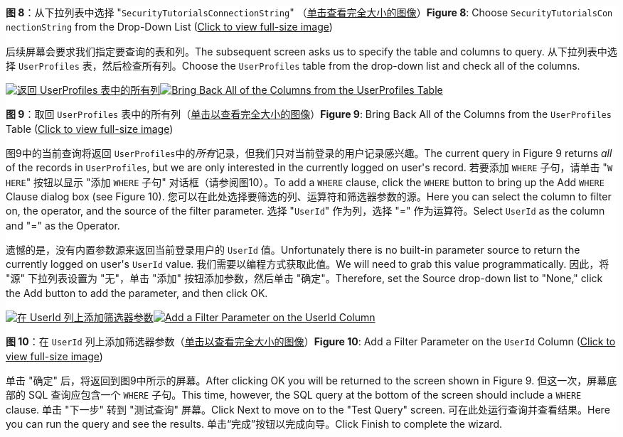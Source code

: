 <span data-ttu-id="5e40b-248">**图 8**：从下拉列表中选择 "`SecurityTutorialsConnectionString`" （[单击查看完全大小的图像](storing-additional-user-information-vb/_static/image24.png)）</span><span class="sxs-lookup"><span data-stu-id="5e40b-248">**Figure 8**: Choose `SecurityTutorialsConnectionString` from the Drop-Down List  ([Click to view full-size image](storing-additional-user-information-vb/_static/image24.png))</span></span>

<span data-ttu-id="5e40b-249">后续屏幕会要求我们指定要查询的表和列。</span><span class="sxs-lookup"><span data-stu-id="5e40b-249">The subsequent screen asks us to specify the table and columns to query.</span></span> <span data-ttu-id="5e40b-250">从下拉列表中选择 `UserProfiles` 表，然后检查所有列。</span><span class="sxs-lookup"><span data-stu-id="5e40b-250">Choose the `UserProfiles` table from the drop-down list and check all of the columns.</span></span>

<span data-ttu-id="5e40b-251">[![返回 UserProfiles 表中的所有列](storing-additional-user-information-vb/_static/image26.png)](storing-additional-user-information-vb/_static/image25.png)</span><span class="sxs-lookup"><span data-stu-id="5e40b-251">[![Bring Back All of the Columns from the UserProfiles Table](storing-additional-user-information-vb/_static/image26.png)](storing-additional-user-information-vb/_static/image25.png)</span></span>

<span data-ttu-id="5e40b-252">**图 9**：取回 `UserProfiles` 表中的所有列（[单击以查看完全大小的图像](storing-additional-user-information-vb/_static/image27.png)）</span><span class="sxs-lookup"><span data-stu-id="5e40b-252">**Figure 9**: Bring Back All of the Columns from the `UserProfiles` Table  ([Click to view full-size image](storing-additional-user-information-vb/_static/image27.png))</span></span>

<span data-ttu-id="5e40b-253">图9中的当前查询将返回 `UserProfiles`中的*所有*记录，但我们只对当前登录的用户记录感兴趣。</span><span class="sxs-lookup"><span data-stu-id="5e40b-253">The current query in Figure 9 returns *all* of the records in `UserProfiles`, but we are only interested in the currently logged on user's record.</span></span> <span data-ttu-id="5e40b-254">若要添加 `WHERE` 子句，请单击 "`WHERE`" 按钮以显示 "添加 `WHERE` 子句" 对话框（请参阅图10）。</span><span class="sxs-lookup"><span data-stu-id="5e40b-254">To add a `WHERE` clause, click the `WHERE` button to bring up the Add `WHERE` Clause dialog box (see Figure 10).</span></span> <span data-ttu-id="5e40b-255">您可以在此处选择要筛选的列、运算符和筛选器参数的源。</span><span class="sxs-lookup"><span data-stu-id="5e40b-255">Here you can select the column to filter on, the operator, and the source of the filter parameter.</span></span> <span data-ttu-id="5e40b-256">选择 "`UserId`" 作为列，选择 "=" 作为运算符。</span><span class="sxs-lookup"><span data-stu-id="5e40b-256">Select `UserId` as the column and "=" as the Operator.</span></span>

<span data-ttu-id="5e40b-257">遗憾的是，没有内置参数源来返回当前登录用户的 `UserId` 值。</span><span class="sxs-lookup"><span data-stu-id="5e40b-257">Unfortunately there is no built-in parameter source to return the currently logged on user's `UserId` value.</span></span> <span data-ttu-id="5e40b-258">我们需要以编程方式获取此值。</span><span class="sxs-lookup"><span data-stu-id="5e40b-258">We will need to grab this value programmatically.</span></span> <span data-ttu-id="5e40b-259">因此，将 "源" 下拉列表设置为 "无"，单击 "添加" 按钮添加参数，然后单击 "确定"。</span><span class="sxs-lookup"><span data-stu-id="5e40b-259">Therefore, set the Source drop-down list to "None," click the Add button to add the parameter, and then click OK.</span></span>

<span data-ttu-id="5e40b-260">[![在 UserId 列上添加筛选器参数](storing-additional-user-information-vb/_static/image29.png)](storing-additional-user-information-vb/_static/image28.png)</span><span class="sxs-lookup"><span data-stu-id="5e40b-260">[![Add a Filter Parameter on the UserId Column](storing-additional-user-information-vb/_static/image29.png)](storing-additional-user-information-vb/_static/image28.png)</span></span>

<span data-ttu-id="5e40b-261">**图 10**：在 `UserId` 列上添加筛选器参数（[单击以查看完全大小的图像](storing-additional-user-information-vb/_static/image30.png)）</span><span class="sxs-lookup"><span data-stu-id="5e40b-261">**Figure 10**: Add a Filter Parameter on the `UserId` Column  ([Click to view full-size image](storing-additional-user-information-vb/_static/image30.png))</span></span>

<span data-ttu-id="5e40b-262">单击 "确定" 后，将返回到图9中所示的屏幕。</span><span class="sxs-lookup"><span data-stu-id="5e40b-262">After clicking OK you will be returned to the screen shown in Figure 9.</span></span> <span data-ttu-id="5e40b-263">但这一次，屏幕底部的 SQL 查询应包含一个 `WHERE` 子句。</span><span class="sxs-lookup"><span data-stu-id="5e40b-263">This time, however, the SQL query at the bottom of the screen should include a `WHERE` clause.</span></span> <span data-ttu-id="5e40b-264">单击 "下一步" 转到 "测试查询" 屏幕。</span><span class="sxs-lookup"><span data-stu-id="5e40b-264">Click Next to move on to the "Test Query" screen.</span></span> <span data-ttu-id="5e40b-265">可在此处运行查询并查看结果。</span><span class="sxs-lookup"><span data-stu-id="5e40b-265">Here you can run the query and see the results.</span></span> <span data-ttu-id="5e40b-266">单击“完成”按钮以完成向导。</span><span class="sxs-lookup"><span data-stu-id="5e40b-266">Click Finish to complete the wizard.</span></span>
